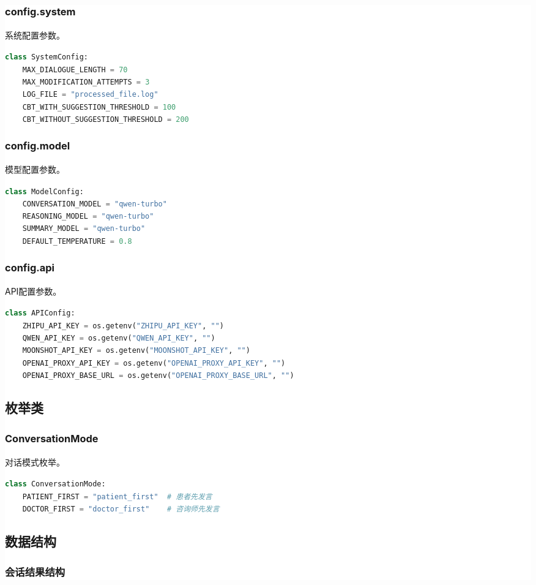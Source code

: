 ### config.system

系统配置参数。

```python
class SystemConfig:
    MAX_DIALOGUE_LENGTH = 70
    MAX_MODIFICATION_ATTEMPTS = 3
    LOG_FILE = "processed_file.log"
    CBT_WITH_SUGGESTION_THRESHOLD = 100
    CBT_WITHOUT_SUGGESTION_THRESHOLD = 200
```

### config.model

模型配置参数。

```python
class ModelConfig:
    CONVERSATION_MODEL = "qwen-turbo"
    REASONING_MODEL = "qwen-turbo"
    SUMMARY_MODEL = "qwen-turbo"
    DEFAULT_TEMPERATURE = 0.8
```

### config.api

API配置参数。

```python
class APIConfig:
    ZHIPU_API_KEY = os.getenv("ZHIPU_API_KEY", "")
    QWEN_API_KEY = os.getenv("QWEN_API_KEY", "")
    MOONSHOT_API_KEY = os.getenv("MOONSHOT_API_KEY", "")
    OPENAI_PROXY_API_KEY = os.getenv("OPENAI_PROXY_API_KEY", "")
    OPENAI_PROXY_BASE_URL = os.getenv("OPENAI_PROXY_BASE_URL", "")
```

## 枚举类

### ConversationMode

对话模式枚举。

```python
class ConversationMode:
    PATIENT_FIRST = "patient_first"  # 患者先发言
    DOCTOR_FIRST = "doctor_first"    # 咨询师先发言
```

## 数据结构

### 会话结果结构
